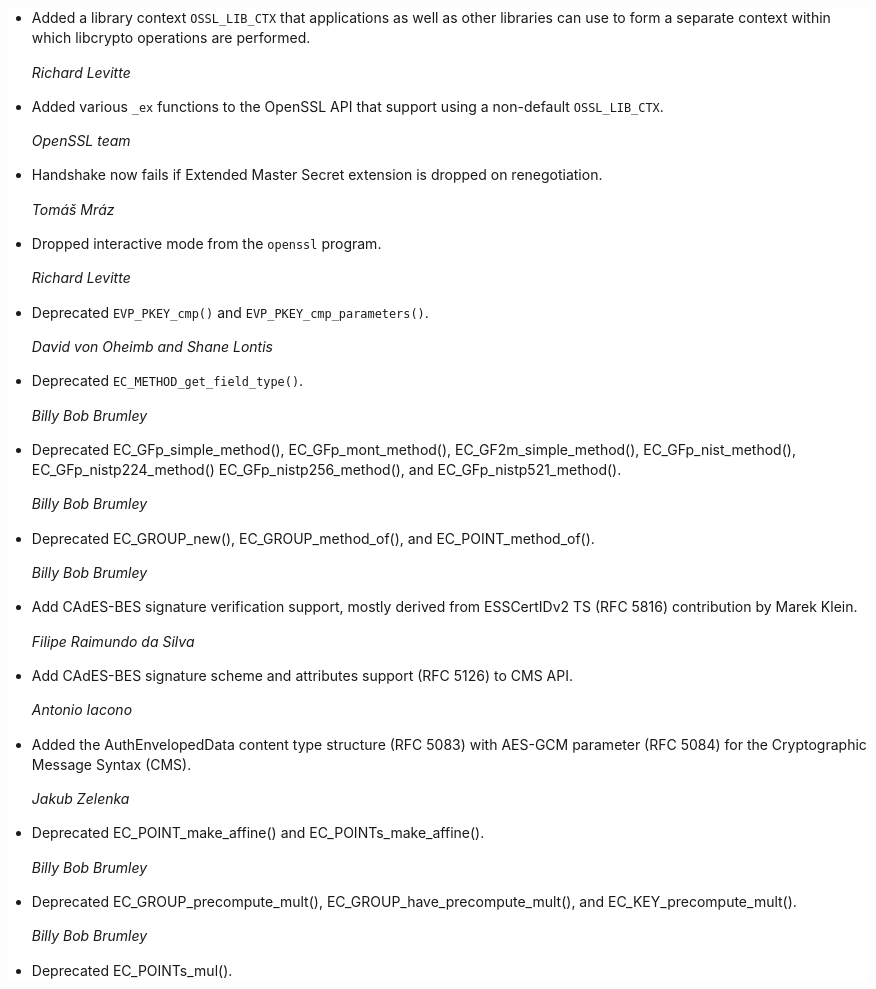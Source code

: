  * Added a library context `OSSL_LIB_CTX` that applications as well as
   other libraries can use to form a separate context within which
   libcrypto operations are performed.

   *Richard Levitte*

 * Added various `_ex` functions to the OpenSSL API that support using
   a non-default `OSSL_LIB_CTX`.

   *OpenSSL team*

 * Handshake now fails if Extended Master Secret extension is dropped
   on renegotiation.

   *Tomáš Mráz*

 * Dropped interactive mode from the `openssl` program.

   *Richard Levitte*

 * Deprecated `EVP_PKEY_cmp()` and `EVP_PKEY_cmp_parameters()`.

   *David von Oheimb and Shane Lontis*

 * Deprecated `EC_METHOD_get_field_type()`.

   *Billy Bob Brumley*

 * Deprecated EC_GFp_simple_method(), EC_GFp_mont_method(),
   EC_GF2m_simple_method(), EC_GFp_nist_method(), EC_GFp_nistp224_method()
   EC_GFp_nistp256_method(), and EC_GFp_nistp521_method().

   *Billy Bob Brumley*

 * Deprecated EC_GROUP_new(), EC_GROUP_method_of(), and EC_POINT_method_of().

   *Billy Bob Brumley*

 * Add CAdES-BES signature verification support, mostly derived
   from ESSCertIDv2 TS (RFC 5816) contribution by Marek Klein.

   *Filipe Raimundo da Silva*

 * Add CAdES-BES signature scheme and attributes support (RFC 5126) to CMS API.

   *Antonio Iacono*

 * Added the AuthEnvelopedData content type structure (RFC 5083) with AES-GCM
   parameter (RFC 5084) for the Cryptographic Message Syntax (CMS).

   *Jakub Zelenka*

 * Deprecated EC_POINT_make_affine() and EC_POINTs_make_affine().

   *Billy Bob Brumley*

 * Deprecated EC_GROUP_precompute_mult(), EC_GROUP_have_precompute_mult(), and
   EC_KEY_precompute_mult().

   *Billy Bob Brumley*

 * Deprecated EC_POINTs_mul().

